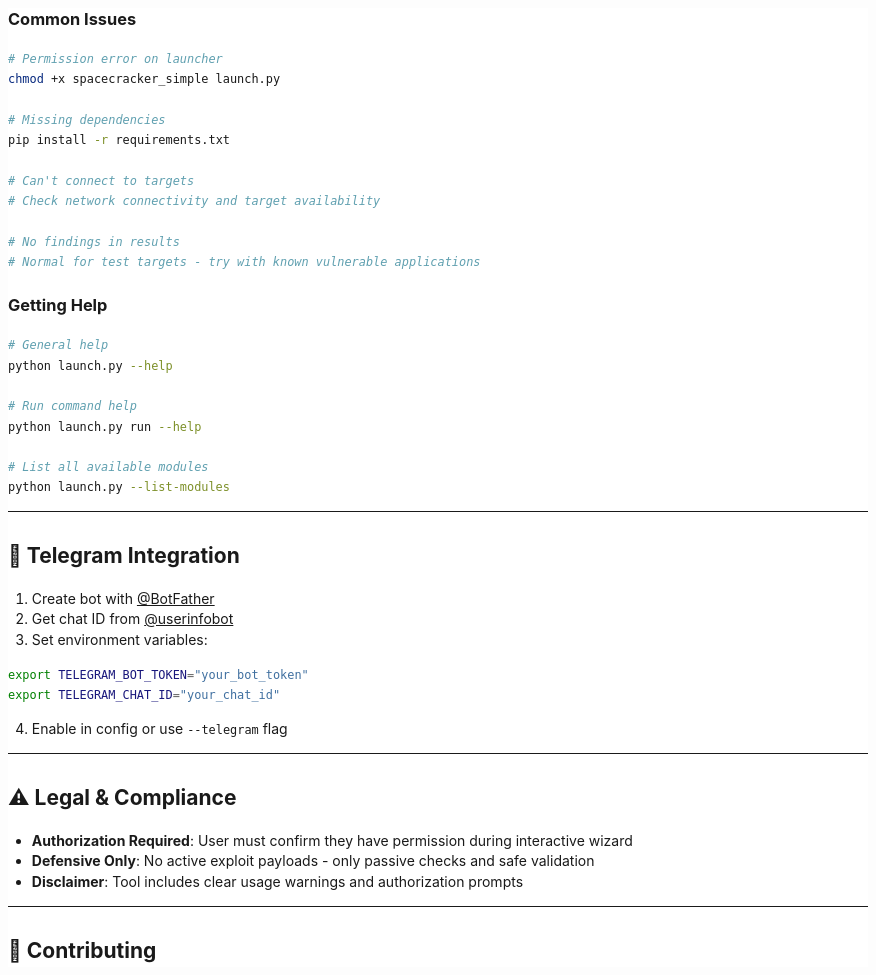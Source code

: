 ### Common Issues
```bash
# Permission error on launcher
chmod +x spacecracker_simple launch.py

# Missing dependencies
pip install -r requirements.txt

# Can't connect to targets
# Check network connectivity and target availability

# No findings in results
# Normal for test targets - try with known vulnerable applications
```

### Getting Help
```bash
# General help
python launch.py --help

# Run command help  
python launch.py run --help

# List all available modules
python launch.py --list-modules
```

---

## 📱 Telegram Integration

1. Create bot with [@BotFather](https://t.me/botfather)
2. Get chat ID from [@userinfobot](https://t.me/userinfobot)  
3. Set environment variables:
```bash
export TELEGRAM_BOT_TOKEN="your_bot_token"
export TELEGRAM_CHAT_ID="your_chat_id"
```
4. Enable in config or use `--telegram` flag

---

## ⚠️ Legal & Compliance

- **Authorization Required**: User must confirm they have permission during interactive wizard
- **Defensive Only**: No active exploit payloads - only passive checks and safe validation
- **Disclaimer**: Tool includes clear usage warnings and authorization prompts

---

## 🤝 Contributing
